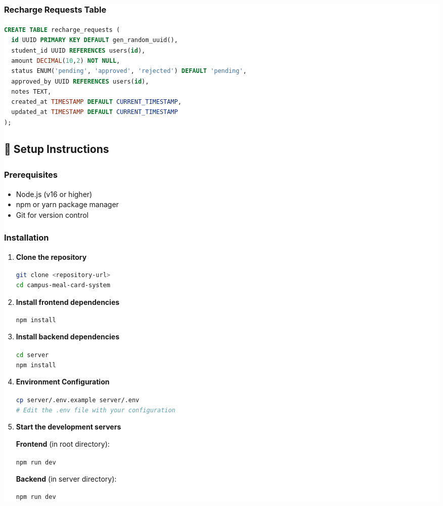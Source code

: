 ### Recharge Requests Table
```sql
CREATE TABLE recharge_requests (
  id UUID PRIMARY KEY DEFAULT gen_random_uuid(),
  student_id UUID REFERENCES users(id),
  amount DECIMAL(10,2) NOT NULL,
  status ENUM('pending', 'approved', 'rejected') DEFAULT 'pending',
  approved_by UUID REFERENCES users(id),
  notes TEXT,
  created_at TIMESTAMP DEFAULT CURRENT_TIMESTAMP,
  updated_at TIMESTAMP DEFAULT CURRENT_TIMESTAMP
);
```

## 🚀 Setup Instructions

### Prerequisites
- Node.js (v16 or higher)
- npm or yarn package manager
- Git for version control

### Installation

1. **Clone the repository**
   ```bash
   git clone <repository-url>
   cd campus-meal-card-system
   ```

2. **Install frontend dependencies**
   ```bash
   npm install
   ```

3. **Install backend dependencies**
   ```bash
   cd server
   npm install
   ```

4. **Environment Configuration**
   ```bash
   cp server/.env.example server/.env
   # Edit the .env file with your configuration
   ```

5. **Start the development servers**
   
   **Frontend** (in root directory):
   ```bash
   npm run dev
   ```
   
   **Backend** (in server directory):
   ```bash
   npm run dev
   ```
